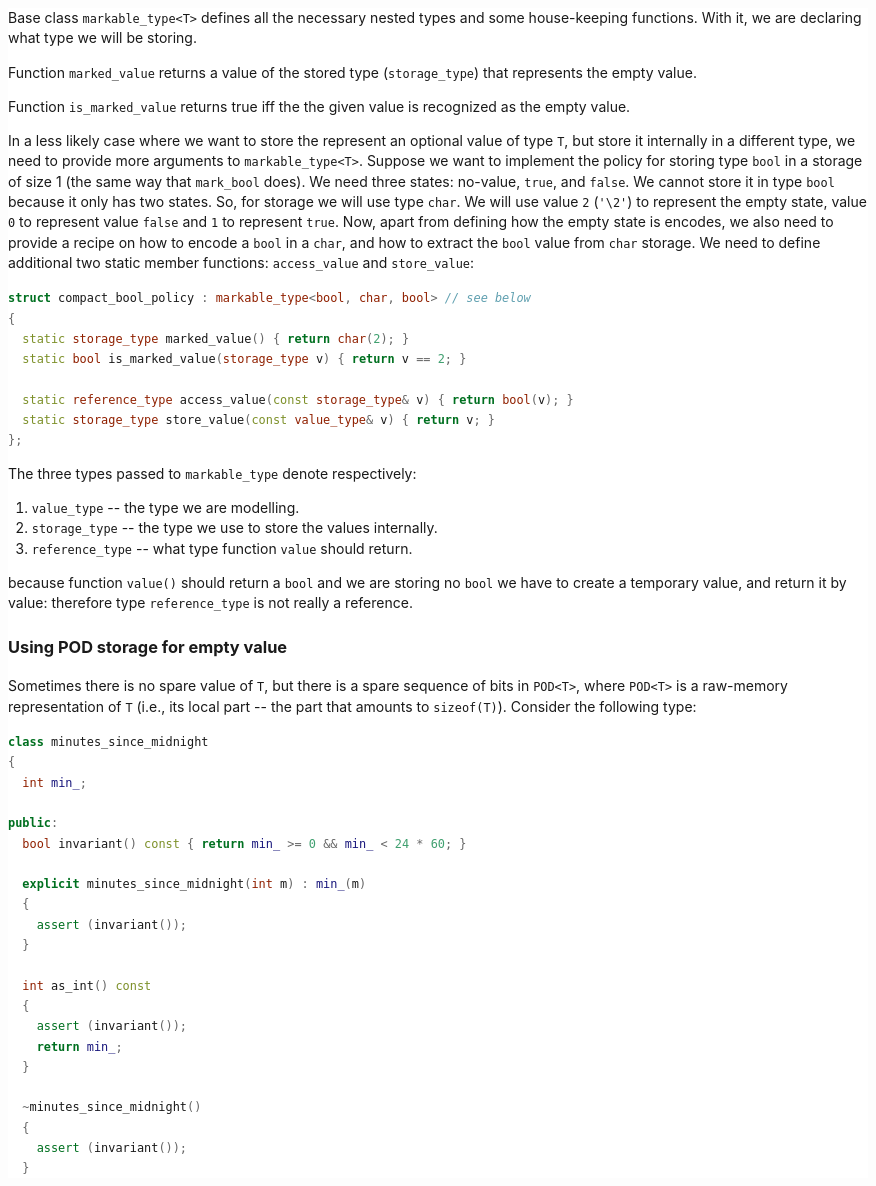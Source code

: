 Base class `markable_type<T>` defines all the necessary nested types and some house-keeping functions. With it, we are declaring what type we will be storing.

Function `marked_value` returns a value of the stored type (`storage_type`) that represents the empty value.

Function `is_marked_value` returns true iff the the given value is recognized as the empty value.

In a less likely case where we want to store the represent an optional value of type `T`, but store it internally in a different type, we need to provide more arguments to `markable_type<T>`. Suppose we want to implement the policy for storing type `bool` in a storage of size 1 (the same way that `mark_bool` does). We need three states: no-value, `true`, and `false`. We cannot store it in type `bool` because it only has two states. So, for storage we will use type `char`. We will use value `2` (`'\2'`) to represent the empty state, value `0` to represent value `false` and `1` to represent `true`. Now, apart from defining how the empty state is encodes, we also need to provide a recipe on how to encode a `bool` in a `char`, and how to extract the `bool` value from `char` storage. We need to define additional two static member functions: `access_value` and `store_value`:

```c++
struct compact_bool_policy : markable_type<bool, char, bool> // see below
{
  static storage_type marked_value() { return char(2); }
  static bool is_marked_value(storage_type v) { return v == 2; }
  
  static reference_type access_value(const storage_type& v) { return bool(v); }
  static storage_type store_value(const value_type& v) { return v; }
};
```

The three types passed to `markable_type` denote respectively:

1. `value_type` -- the type we are modelling.
2. `storage_type` -- the type we use to store the values internally.
3. `reference_type` -- what type function `value` should return.

because function `value()` should return a `bool`  and we are storing no `bool` we have to create a temporary value, and return it by value: therefore type `reference_type` is not really a reference.


### Using POD storage for empty value

Sometimes there is no spare value of `T`, but there is a spare sequence of bits in `POD<T>`, where `POD<T>` is a raw-memory representation of `T` (i.e., its local part -- the part that amounts to `sizeof(T)`). Consider the following type:

```c++
class minutes_since_midnight
{
  int min_;
  
public:
  bool invariant() const { return min_ >= 0 && min_ < 24 * 60; }
  
  explicit minutes_since_midnight(int m) : min_(m) 
  { 
    assert (invariant());
  }
  
  int as_int() const
  {
    assert (invariant());
    return min_;
  }
  
  ~minutes_since_midnight()
  {
    assert (invariant());
  }
```